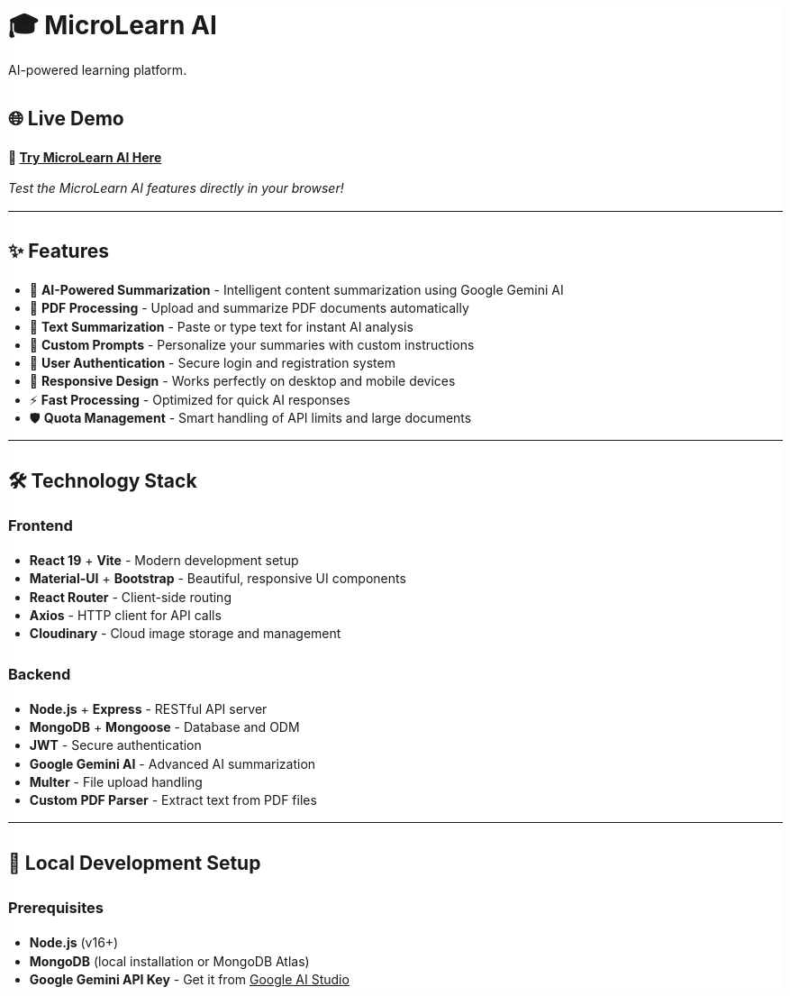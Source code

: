 # 🎓 MicroLearn AI

AI-powered learning platform.

## 🌐 Live Demo

**🚀 [Try MicroLearn AI Here](https://hnanh229.github.io/microlearn-ai)**

*Test the MicroLearn AI features directly in your browser!*

---

## ✨ Features

- 🤖 **AI-Powered Summarization** - Intelligent content summarization using Google Gemini AI
- 📄 **PDF Processing** - Upload and summarize PDF documents automatically
- 📝 **Text Summarization** - Paste or type text for instant AI analysis
- 💭 **Custom Prompts** - Personalize your summaries with custom instructions
- 🔐 **User Authentication** - Secure login and registration system
- 📱 **Responsive Design** - Works perfectly on desktop and mobile devices
- ⚡ **Fast Processing** - Optimized for quick AI responses
- 🛡️ **Quota Management** - Smart handling of API limits and large documents

---

## 🛠️ Technology Stack

### Frontend
- **React 19** + **Vite** - Modern development setup
- **Material-UI** + **Bootstrap** - Beautiful, responsive UI components
- **React Router** - Client-side routing
- **Axios** - HTTP client for API calls
- **Cloudinary** - Cloud image storage and management

### Backend
- **Node.js** + **Express** - RESTful API server
- **MongoDB** + **Mongoose** - Database and ODM
- **JWT** - Secure authentication
- **Google Gemini AI** - Advanced AI summarization
- **Multer** - File upload handling
- **Custom PDF Parser** - Extract text from PDF files

---

## 🚀 Local Development Setup

### Prerequisites
- **Node.js** (v16+)
- **MongoDB** (local installation or MongoDB Atlas)
- **Google Gemini API Key** - Get it from [Google AI Studio](https://makersuite.google.com/app/apikey)
